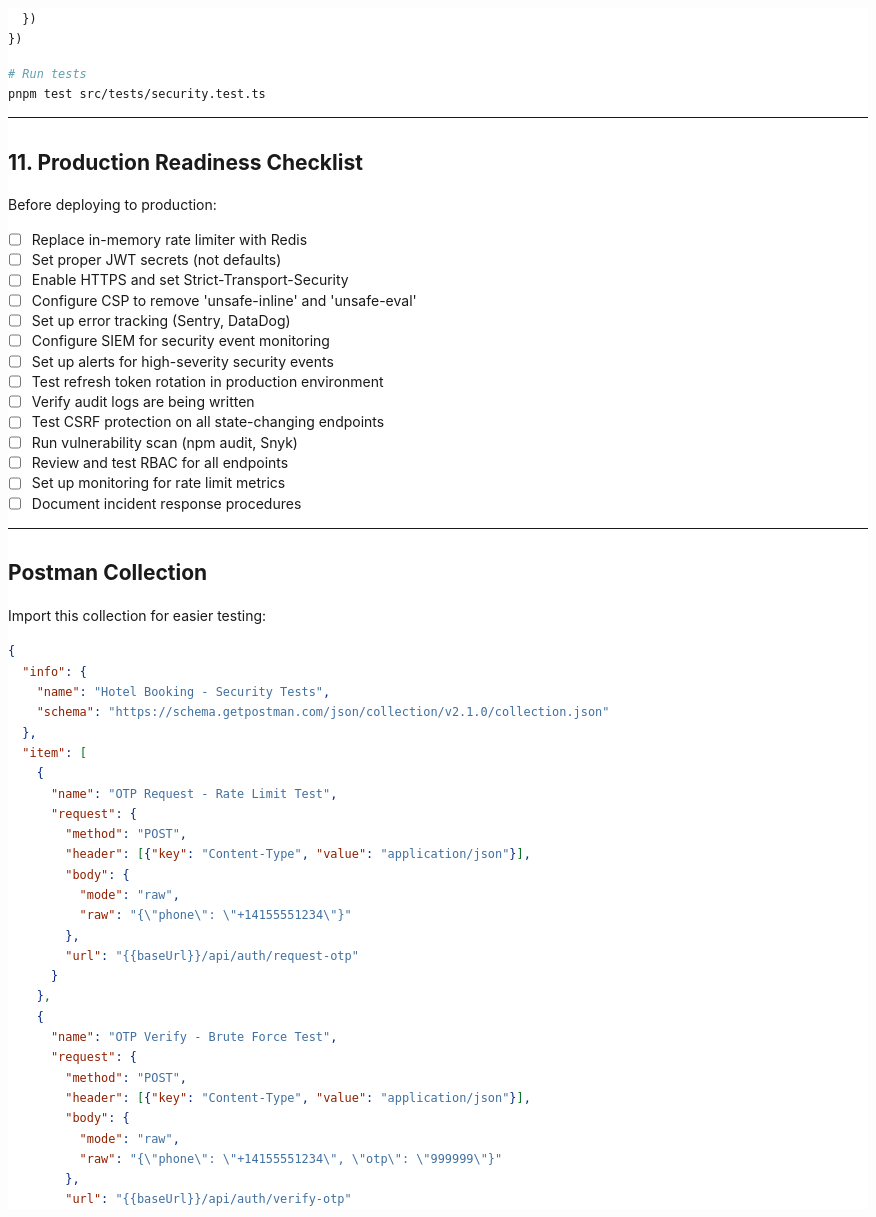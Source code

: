 ```typescript
  })
})
```

```bash
# Run tests
pnpm test src/tests/security.test.ts
```

---

## 11. Production Readiness Checklist

Before deploying to production:

- [ ] Replace in-memory rate limiter with Redis
- [ ] Set proper JWT secrets (not defaults)
- [ ] Enable HTTPS and set Strict-Transport-Security
- [ ] Configure CSP to remove 'unsafe-inline' and 'unsafe-eval'
- [ ] Set up error tracking (Sentry, DataDog)
- [ ] Configure SIEM for security event monitoring
- [ ] Set up alerts for high-severity security events
- [ ] Test refresh token rotation in production environment
- [ ] Verify audit logs are being written
- [ ] Test CSRF protection on all state-changing endpoints
- [ ] Run vulnerability scan (npm audit, Snyk)
- [ ] Review and test RBAC for all endpoints
- [ ] Set up monitoring for rate limit metrics
- [ ] Document incident response procedures

---

## Postman Collection

Import this collection for easier testing:

```json
{
  "info": {
    "name": "Hotel Booking - Security Tests",
    "schema": "https://schema.getpostman.com/json/collection/v2.1.0/collection.json"
  },
  "item": [
    {
      "name": "OTP Request - Rate Limit Test",
      "request": {
        "method": "POST",
        "header": [{"key": "Content-Type", "value": "application/json"}],
        "body": {
          "mode": "raw",
          "raw": "{\"phone\": \"+14155551234\"}"
        },
        "url": "{{baseUrl}}/api/auth/request-otp"
      }
    },
    {
      "name": "OTP Verify - Brute Force Test",
      "request": {
        "method": "POST",
        "header": [{"key": "Content-Type", "value": "application/json"}],
        "body": {
          "mode": "raw",
          "raw": "{\"phone\": \"+14155551234\", \"otp\": \"999999\"}"
        },
        "url": "{{baseUrl}}/api/auth/verify-otp"
```